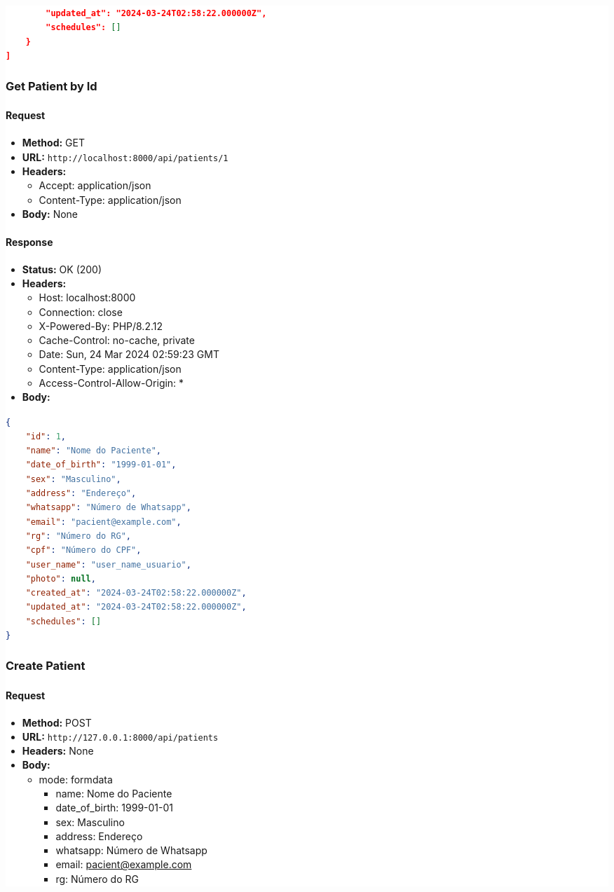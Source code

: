 ```json
        "updated_at": "2024-03-24T02:58:22.000000Z",
        "schedules": []
    }
]

```

### Get Patient by Id

#### Request
- **Method:** GET
- **URL:** `http://localhost:8000/api/patients/1`
- **Headers:**
  - Accept: application/json
  - Content-Type: application/json
- **Body:** None

#### Response
- **Status:** OK (200)
- **Headers:**
  - Host: localhost:8000
  - Connection: close
  - X-Powered-By: PHP/8.2.12
  - Cache-Control: no-cache, private
  - Date: Sun, 24 Mar 2024 02:59:23 GMT
  - Content-Type: application/json
  - Access-Control-Allow-Origin: *
- **Body:**
```json
{
    "id": 1,
    "name": "Nome do Paciente",
    "date_of_birth": "1999-01-01",
    "sex": "Masculino",
    "address": "Endereço",
    "whatsapp": "Número de Whatsapp",
    "email": "pacient@example.com",
    "rg": "Número do RG",
    "cpf": "Número do CPF",
    "user_name": "user_name_usuario",
    "photo": null,
    "created_at": "2024-03-24T02:58:22.000000Z",
    "updated_at": "2024-03-24T02:58:22.000000Z",
    "schedules": []
}

```

### Create Patient

#### Request
- **Method:** POST
- **URL:** `http://127.0.0.1:8000/api/patients`
- **Headers:** None
- **Body:**
  - mode: formdata
    - name: Nome do Paciente
    - date_of_birth: 1999-01-01
    - sex: Masculino
    - address: Endereço
    - whatsapp: Número de Whatsapp
    - email: pacient@example.com
    - rg: Número do RG
